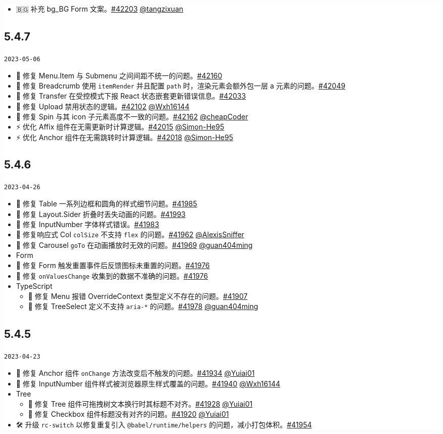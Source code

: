   - 🇧🇬 补充 bg_BG Form 文案。[#42203](https://github.com/ant-design/ant-design/pull/42203) [@tangzixuan](https://github.com/tangzixuan)

## 5.4.7

`2023-05-06`

- 🐞 修复 Menu.Item 与 Submenu 之间间距不统一的问题。[#42160](https://github.com/ant-design/ant-design/pull/42160)
- 🐞 修复 Breadcrumb 使用 `itemRender` 并且配置 `path` 时，渲染元素会额外包一层 a 元素的问题。[#42049](https://github.com/ant-design/ant-design/pull/42049)
- 🐞 修复 Transfer 在受控模式下报 React 状态嵌套更新错误信息。[#42033](https://github.com/ant-design/ant-design/pull/42033)
- 🐞 修复 Upload 禁用状态的逻辑。[#42102](https://github.com/ant-design/ant-design/pull/42102) [@Wxh16144](https://github.com/Wxh16144)
- 💄 修复 Spin 与其 icon 子元素高度不一致的问题。[#42162](https://github.com/ant-design/ant-design/pull/42162) [@cheapCoder](https://github.com/cheapCoder)
- ⚡️ 优化 Affix 组件在无需更新时计算逻辑。[#42015](https://github.com/ant-design/ant-design/pull/42015) [@Simon-He95](https://github.com/Simon-He95)
- ⚡️ 优化 Anchor 组件在无需跳转时计算逻辑。[#42018](https://github.com/ant-design/ant-design/pull/42018) [@Simon-He95](https://github.com/Simon-He95)

## 5.4.6

`2023-04-26`

- 🐞 修复 Table 一系列边框和圆角的样式细节问题。[#41985](https://github.com/ant-design/ant-design/pull/41985)
- 💄 修复 Layout.Sider 折叠时丢失动画的问题。[#41993](https://github.com/ant-design/ant-design/pull/41993)
- 🐞 修复 InputNumber 字体样式错误。[#41983](https://github.com/ant-design/ant-design/pull/41983)
- 🐞 修复响应式 Col `colSize` 不支持 `flex` 的问题。[#41962](https://github.com/ant-design/ant-design/pull/41962) [@AlexisSniffer](https://github.com/AlexisSniffer)
- 🐞 修复 Carousel `goTo` 在动画播放时无效的问题。[#41969](https://github.com/ant-design/ant-design/pull/41969) [@guan404ming](https://github.com/guan404ming)
- Form
- 🐞 修复 Form 触发重置事件后反馈图标未重置的问题。[#41976](https://github.com/ant-design/ant-design/pull/41976)
- 🐞 修复 `onValuesChange` 收集到的数据不准确的问题。[#41976](https://github.com/ant-design/ant-design/pull/41976)
- TypeScript
  - 🤖 修复 Menu 报错 OverrideContext 类型定义不存在的问题。[#41907](https://github.com/ant-design/ant-design/pull/41907)
  - 🤖 修复 TreeSelect 定义不支持 `aria-*` 的问题。[#41978](https://github.com/ant-design/ant-design/pull/41978) [@guan404ming](https://github.com/guan404ming)

## 5.4.5

`2023-04-23`

- 🐞 修复 Anchor 组件 `onChange` 方法改变后不触发的问题。[#41934](https://github.com/ant-design/ant-design/pull/41934) [@Yuiai01](https://github.com/Yuiai01)
- 🐞 修复 InputNumber 组件样式被浏览器原生样式覆盖的问题。[#41940](https://github.com/ant-design/ant-design/pull/41940) [@Wxh16144](https://github.com/Wxh16144)
- Tree
  - 🐞 修复 Tree 组件可拖拽树文本换行时其标题不对齐。[#41928](https://github.com/ant-design/ant-design/pull/41928) [@Yuiai01](https://github.com/Yuiai01)
  - 🐞 修复 Checkbox 组件标题没有对齐的问题。[#41920](https://github.com/ant-design/ant-design/pull/41920) [@Yuiai01](https://github.com/Yuiai01)
- 🛠 升级 `rc-switch` 以修复重复引入 `@babel/runtime/helpers` 的问题，减小打包体积。[#41954](https://github.com/ant-design/ant-design/pull/41954)
